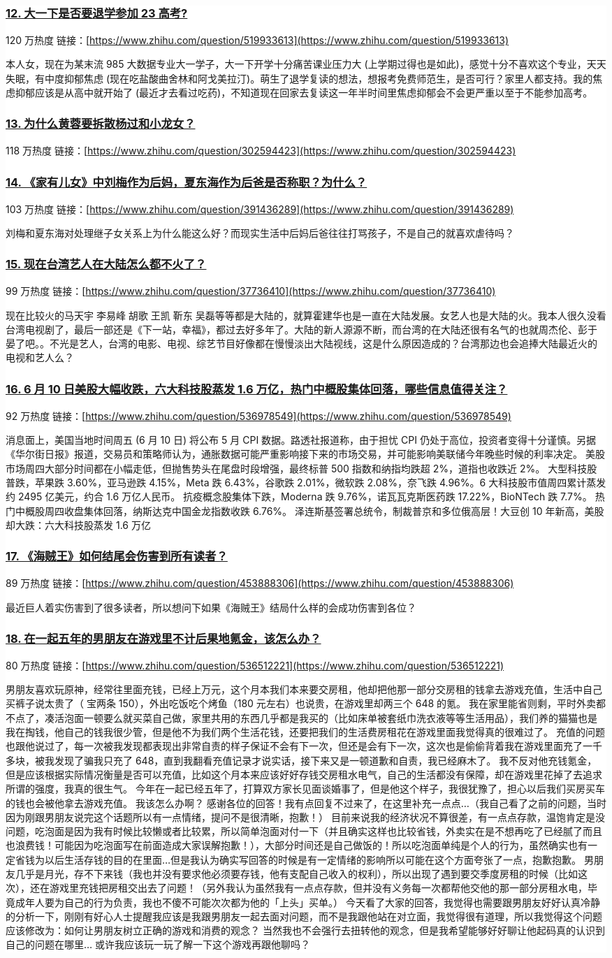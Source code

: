 ### [12. 大一下是否要退学参加 23 高考?](https://www.zhihu.com/question/519933613)
120 万热度 链接：[https://www.zhihu.com/question/519933613](https://www.zhihu.com/question/519933613)

本人女，现在为某末流 985 大数据专业大一学子，大一下开学十分痛苦课业压力大 (上学期过得也是如此)，感觉十分不喜欢这个专业，天天失眠，有中度抑郁焦虑 (现在吃盐酸曲舍林和阿戈美拉汀)。萌生了退学复读的想法，想报考免费师范生，是否可行？家里人都支持。我的焦虑抑郁应该是从高中就开始了 (最近才去看过吃药)，不知道现在回家去复读这一年半时间里焦虑抑郁会不会更严重以至于不能参加高考。

### [13. 为什么黄蓉要拆散杨过和小龙女？](https://www.zhihu.com/question/302594423)
118 万热度 链接：[https://www.zhihu.com/question/302594423](https://www.zhihu.com/question/302594423)



### [14. 《家有儿女》中刘梅作为后妈，夏东海作为后爸是否称职？为什么？](https://www.zhihu.com/question/391436289)
103 万热度 链接：[https://www.zhihu.com/question/391436289](https://www.zhihu.com/question/391436289)

刘梅和夏东海对处理继子女关系上为什么能这么好？而现实生活中后妈后爸往往打骂孩子，不是自己的就喜欢虐待吗？

### [15. 现在台湾艺人在大陆怎么都不火了？](https://www.zhihu.com/question/37736410)
99 万热度 链接：[https://www.zhihu.com/question/37736410](https://www.zhihu.com/question/37736410)

现在比较火的马天宇 李易峰 胡歌 王凯 靳东 吴磊等等都是大陆的，就算霍建华也是一直在大陆发展。女艺人也是大陆的火。我本人很久没看台湾电视剧了，最后一部还是《下一站，幸福》，都过去好多年了。大陆的新人源源不断，而台湾的在大陆还很有名气的也就周杰伦、彭于晏了吧。。不光是艺人，台湾的电影、电视、综艺节目好像都在慢慢淡出大陆视线，这是什么原因造成的？台湾那边也会追捧大陆最近火的电视和艺人么？

### [16. 6 月 10 日美股大幅收跌，六大科技股蒸发 1.6 万亿，热门中概股集体回落，哪些信息值得关注？](https://www.zhihu.com/question/536978549)
92 万热度 链接：[https://www.zhihu.com/question/536978549](https://www.zhihu.com/question/536978549)

消息面上，美国当地时间周五 (6 月 10 日) 将公布 5 月 CPI 数据。路透社报道称，由于担忧 CPI 仍处于高位，投资者变得十分谨慎。另据《华尔街日报》报道，交易员和策略师认为，通胀数据可能严重影响接下来的市场交易，并可能影响美联储今年晚些时候的利率决定。 美股市场周四大部分时间都在小幅走低，但抛售势头在尾盘时段增强，最终标普 500 指数和纳指均跌超 2%，道指也收跌近 2%。 大型科技股普跌，苹果跌 3.60%，亚马逊跌 4.15%，Meta 跌 6.43%，谷歌跌 2.01%，微软跌 2.08%，奈飞跌 4.96%。6 大科技股市值周四累计蒸发约 2495 亿美元，约合 1.6 万亿人民币。 抗疫概念股集体下跌，Moderna 跌 9.76%，诺瓦瓦克斯医药跌 17.22%，BioNTech 跌 7.7%。 热门中概股周四收盘集体回落，纳斯达克中国金龙指数收跌 6.76%。 泽连斯基签署总统令，制裁普京和多位俄高层！大豆创 10 年新高，美股却大跌：六大科技股蒸发 1.6 万亿

### [17. 《海贼王》如何结尾会伤害到所有读者？](https://www.zhihu.com/question/453888306)
89 万热度 链接：[https://www.zhihu.com/question/453888306](https://www.zhihu.com/question/453888306)

最近巨人着实伤害到了很多读者，所以想问下如果《海贼王》结局什么样的会成功伤害到各位？

### [18. 在一起五年的男朋友在游戏里不计后果地氪金，该怎么办？](https://www.zhihu.com/question/536512221)
80 万热度 链接：[https://www.zhihu.com/question/536512221](https://www.zhihu.com/question/536512221)

男朋友喜欢玩原神，经常往里面充钱，已经上万元，这个月本我们本来要交房租，他却把他那一部分交房租的钱拿去游戏充值，生活中自己买裤子说太贵了（ 宝两条 150），外出吃饭吃个烤鱼（180 元左右）也说贵，在游戏里却两三个 648 的氪。 我在家里能省则剩，平时外卖都不点了，凑活泡面一顿要么就买菜自己做，家里共用的东西几乎都是我买的（比如床单被套纸巾洗衣液等等生活用品），我们养的猫猫也是我在掏钱，他自己的钱我很少管，但是他不为我们两个生活花钱，还要把我们的生活费房租花在游戏里面我觉得真的很难过了。 充值的问题也跟他说过了，每一次被我发现都表现出非常自责的样子保证不会有下一次，但还是会有下一次，这次也是偷偷背着我在游戏里面充了一千多块，被我发现了骗我只充了 648，直到我翻看充值记录才说实话，接下来又是一顿道歉和自责，我已经麻木了。 我不反对他充钱氪金，但是应该根据实际情况衡量是否可以充值，比如这个月本来应该好好存钱交房租水电气，自己的生活都没有保障，却在游戏里花掉了去追求所谓的强度，我真的很生气。 今年在一起已经五年了，打算双方家长见面谈婚事了，但是他这个样子，我很犹豫了，担心以后我们买房买车的钱也会被他拿去游戏充值。 我该怎么办啊？ 感谢各位的回答！我有点回复不过来了，在这里补充一点点…（我自己看了之前的问题，当时因为刚跟男朋友说完这个话题所以有一点情绪，提问不是很清晰，抱歉！） 目前来说我的经济状况不算很差，有一点点存款，温饱肯定是没问题，吃泡面是因为我有时候比较懒或者比较累，所以简单泡面对付一下（并且确实这样也比较省钱，外卖实在是不想再吃了已经腻了而且也浪费钱！可能因为吃泡面写在前面造成大家误解抱歉！），大部分时间还是自己做饭的！所以吃泡面单纯是个人的行为，虽然确实也有一定省钱为以后生活存钱的目的在里面…但是我认为确实写回答的时候是有一定情绪的影响所以可能在这个方面夸张了一点，抱歉抱歉。 男朋友几乎是月光，存不下来钱（我也并没有要求他必须要存钱，他有支配自己收入的权利），所以出现了遇到要交季度房租的时候（比如这次），还在游戏里充钱把房租交出去了问题！（另外我认为虽然我有一点点存款，但并没有义务每一次都帮他交他的那一部分房租水电，毕竟成年人要为自己的行为负责，我也不傻不可能次次都为他的「上头」买单。） 今天看了大家的回答，我觉得也需要跟男朋友好好认真冷静的分析一下，刚刚有好心人士提醒我应该是我跟男朋友一起去面对问题，而不是我跟他站在对立面，我觉得很有道理，所以我觉得这个问题应该修改为：如何让男朋友树立正确的游戏和消费的观念？ 当然我也不会强行去扭转他的观念，但是我希望能够好好聊让他起码真的认识到自己的问题在哪里… 或许我应该玩一玩了解一下这个游戏再跟他聊吗？
